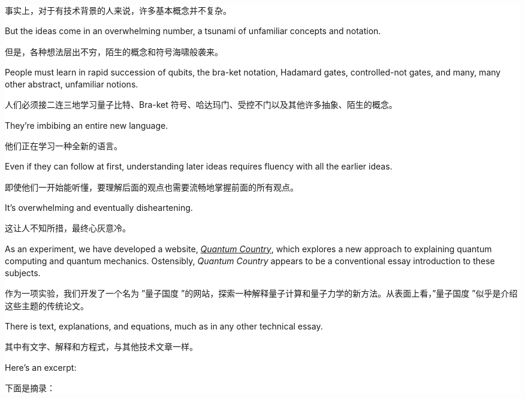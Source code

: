事实上，对于有技术背景的人来说，许多基本概念并不复杂。  

But the ideas come in an overwhelming number, a tsunami of unfamiliar concepts and notation.  

但是，各种想法层出不穷，陌生的概念和符号海啸般袭来。  

People must learn in rapid succession of qubits, the bra-ket notation, Hadamard gates, controlled-not gates, and many, many other abstract, unfamiliar notions.  

人们必须接二连三地学习量子比特、Bra-ket 符号、哈达玛门、受控不门以及其他许多抽象、陌生的概念。  

They’re imbibing an entire new language.  

他们正在学习一种全新的语言。  

Even if they can follow at first, understanding later ideas requires fluency with all the earlier ideas.  

即使他们一开始能听懂，要理解后面的观点也需要流畅地掌握前面的所有观点。  

It’s overwhelming and eventually disheartening.  

这让人不知所措，最终心灰意冷。

As an experiment, we have developed a website, [_Quantum Country_](https://quantum.country/), which explores a new approach to explaining quantum computing and quantum mechanics. Ostensibly, _Quantum Country_ appears to be a conventional essay introduction to these subjects.  

作为一项实验，我们开发了一个名为 ”量子国度 ”的网站，探索一种解释量子计算和量子力学的新方法。从表面上看，”量子国度 ”似乎是介绍这些主题的传统论文。  

There is text, explanations, and equations, much as in any other technical essay.  

其中有文字、解释和方程式，与其他技术文章一样。  

Here’s an excerpt:  

下面是摘录：
